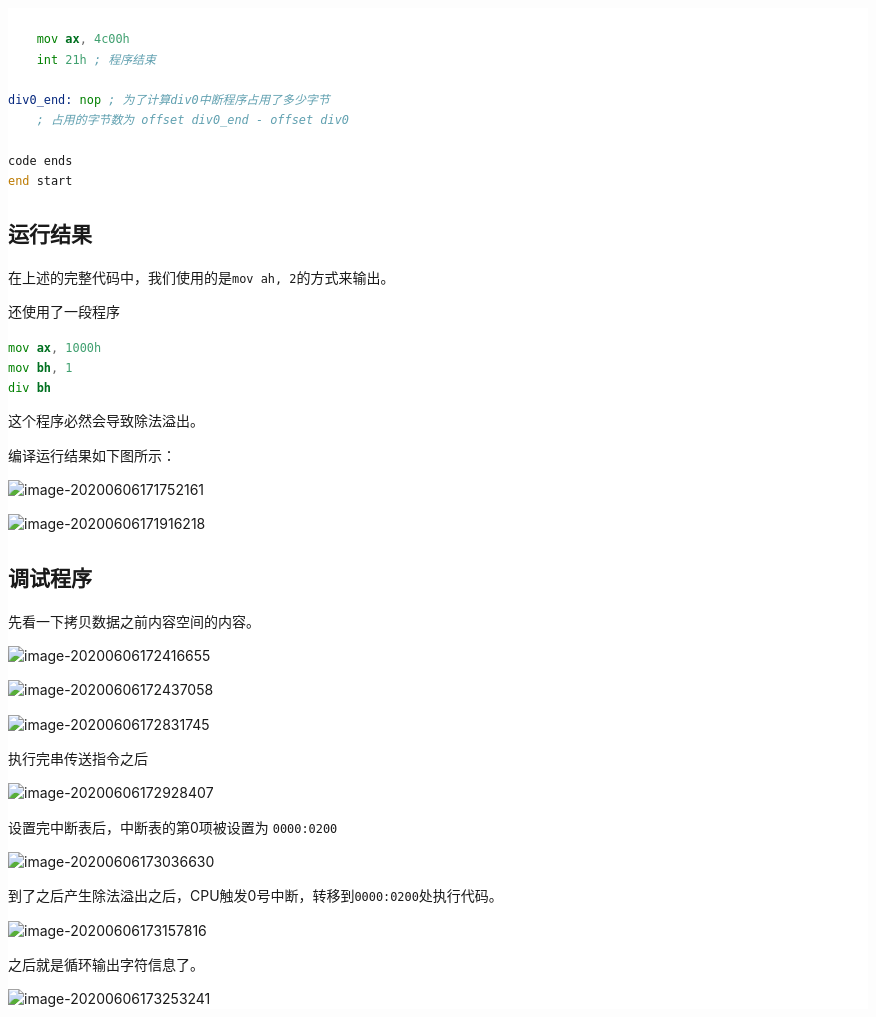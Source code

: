 ```asm

    mov ax, 4c00h
    int 21h ; 程序结束

div0_end: nop ; 为了计算div0中断程序占用了多少字节
    ; 占用的字节数为 offset div0_end - offset div0

code ends
end start
```

## 运行结果

在上述的完整代码中，我们使用的是`mov ah, 2`的方式来输出。

还使用了一段程序

```asm
mov ax, 1000h
mov bh, 1
div bh
```

这个程序必然会导致除法溢出。

编译运行结果如下图所示：

![image-20200606171752161](/home/sher/.config/Typora/typora-user-images/image-20200606171752161.png)

![image-20200606171916218](/home/sher/.config/Typora/typora-user-images/image-20200606171916218.png)

## 调试程序

先看一下拷贝数据之前内容空间的内容。

![image-20200606172416655](/home/sher/.config/Typora/typora-user-images/image-20200606172416655.png)

![image-20200606172437058](/home/sher/.config/Typora/typora-user-images/image-20200606172437058.png)

![image-20200606172831745](/home/sher/.config/Typora/typora-user-images/image-20200606172831745.png)

执行完串传送指令之后

![image-20200606172928407](/home/sher/.config/Typora/typora-user-images/image-20200606172928407.png)

设置完中断表后，中断表的第0项被设置为 `0000:0200`

![image-20200606173036630](/home/sher/.config/Typora/typora-user-images/image-20200606173036630.png)

到了之后产生除法溢出之后，CPU触发0号中断，转移到`0000:0200`处执行代码。

![image-20200606173157816](/home/sher/.config/Typora/typora-user-images/image-20200606173157816.png)

之后就是循环输出字符信息了。

![image-20200606173253241](/home/sher/.config/Typora/typora-user-images/image-20200606173253241.png)